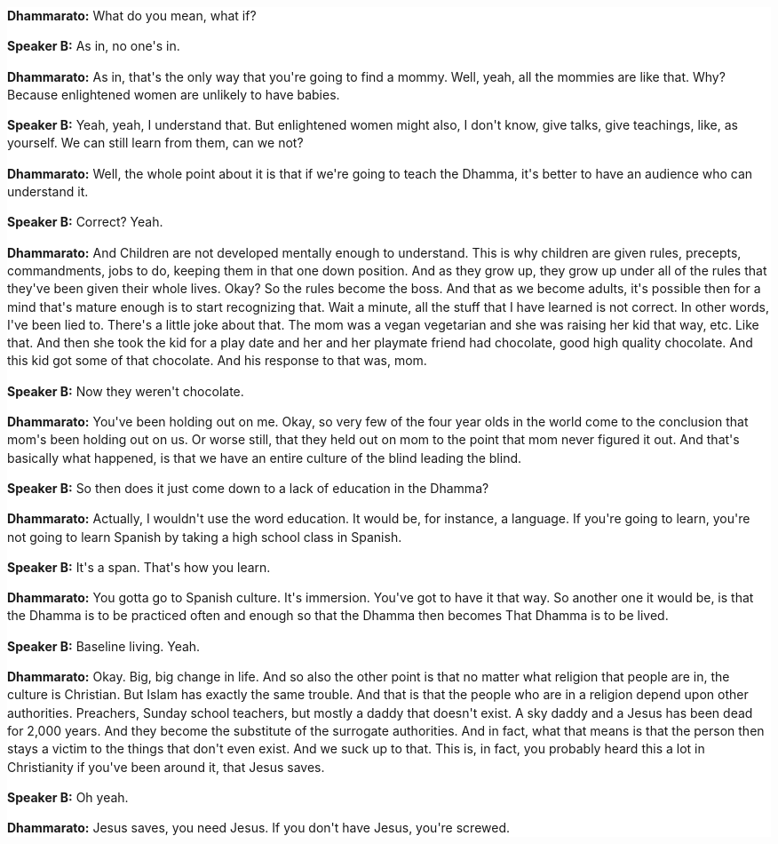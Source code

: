 **Dhammarato:** What do you mean, what if?

**Speaker B:** As in, no one's in.

**Dhammarato:** As in, that's the only way that you're going to find a mommy. Well, yeah, all the mommies are like that. Why? Because enlightened women are unlikely to have babies.

**Speaker B:** Yeah, yeah, I understand that. But enlightened women might also, I don't know, give talks, give teachings, like, as yourself. We can still learn from them, can we not?

**Dhammarato:** Well, the whole point about it is that if we're going to teach the Dhamma, it's better to have an audience who can understand it.

**Speaker B:** Correct? Yeah.

**Dhammarato:** And Children are not developed mentally enough to understand. This is why children are given rules, precepts, commandments, jobs to do, keeping them in that one down position. And as they grow up, they grow up under all of the rules that they've been given their whole lives. Okay? So the rules become the boss. And that as we become adults, it's possible then for a mind that's mature enough is to start recognizing that. Wait a minute, all the stuff that I have learned is not correct. In other words, I've been lied to. There's a little joke about that. The mom was a vegan vegetarian and she was raising her kid that way, etc. Like that. And then she took the kid for a play date and her and her playmate friend had chocolate, good high quality chocolate. And this kid got some of that chocolate. And his response to that was, mom.

**Speaker B:** Now they weren't chocolate.

**Dhammarato:** You've been holding out on me. Okay, so very few of the four year olds in the world come to the conclusion that mom's been holding out on us. Or worse still, that they held out on mom to the point that mom never figured it out. And that's basically what happened, is that we have an entire culture of the blind leading the blind.

**Speaker B:** So then does it just come down to a lack of education in the Dhamma?

**Dhammarato:** Actually, I wouldn't use the word education. It would be, for instance, a language. If you're going to learn, you're not going to learn Spanish by taking a high school class in Spanish.

**Speaker B:** It's a span. That's how you learn.

**Dhammarato:** You gotta go to Spanish culture. It's immersion. You've got to have it that way. So another one it would be, is that the Dhamma is to be practiced often and enough so that the Dhamma then becomes That Dhamma is to be lived.

**Speaker B:** Baseline living. Yeah.

**Dhammarato:** Okay. Big, big change in life. And so also the other point is that no matter what religion that people are in, the culture is Christian. But Islam has exactly the same trouble. And that is that the people who are in a religion depend upon other authorities. Preachers, Sunday school teachers, but mostly a daddy that doesn't exist. A sky daddy and a Jesus has been dead for 2,000 years. And they become the substitute of the surrogate authorities. And in fact, what that means is that the person then stays a victim to the things that don't even exist. And we suck up to that. This is, in fact, you probably heard this a lot in Christianity if you've been around it, that Jesus saves.

**Speaker B:** Oh yeah.

**Dhammarato:** Jesus saves, you need Jesus. If you don't have Jesus, you're screwed.
